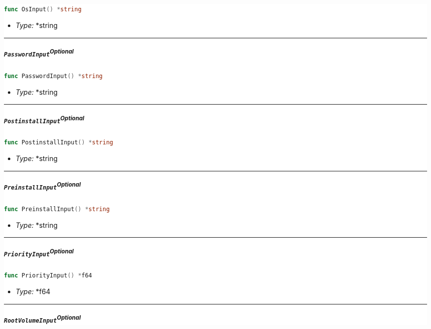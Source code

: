 ```go
func OsInput() *string
```

- *Type:* *string

---

##### `PasswordInput`<sup>Optional</sup> <a name="PasswordInput" id="@cdktf/provider-opentelekomcloud.cceNodePoolV3.CceNodePoolV3.property.passwordInput"></a>

```go
func PasswordInput() *string
```

- *Type:* *string

---

##### `PostinstallInput`<sup>Optional</sup> <a name="PostinstallInput" id="@cdktf/provider-opentelekomcloud.cceNodePoolV3.CceNodePoolV3.property.postinstallInput"></a>

```go
func PostinstallInput() *string
```

- *Type:* *string

---

##### `PreinstallInput`<sup>Optional</sup> <a name="PreinstallInput" id="@cdktf/provider-opentelekomcloud.cceNodePoolV3.CceNodePoolV3.property.preinstallInput"></a>

```go
func PreinstallInput() *string
```

- *Type:* *string

---

##### `PriorityInput`<sup>Optional</sup> <a name="PriorityInput" id="@cdktf/provider-opentelekomcloud.cceNodePoolV3.CceNodePoolV3.property.priorityInput"></a>

```go
func PriorityInput() *f64
```

- *Type:* *f64

---

##### `RootVolumeInput`<sup>Optional</sup> <a name="RootVolumeInput" id="@cdktf/provider-opentelekomcloud.cceNodePoolV3.CceNodePoolV3.property.rootVolumeInput"></a>
